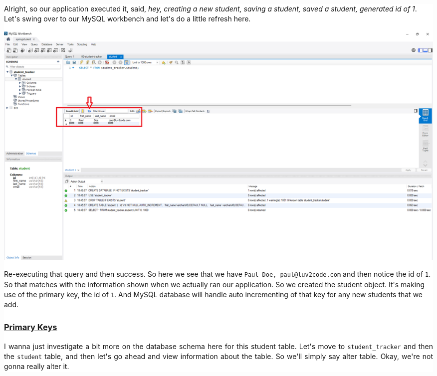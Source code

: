 Alright, so our application executed it, said, 
_hey, creating a new student, saving a student, saved a student, generated id of 1_.
Let's swing over to our MySQL workbench and let's do a little refresh here.

<div align="center">
    <img src="https://github.com/korhanertancakmak/SPRING-BOOT/blob/master/03-spring-boot-hibernate-jpa-crud/images/image21.png?raw=true" alt="image21">
</div>

Re-executing that query and then success.
So here we see that we have `Paul Doe, paul@luv2code.com` and then notice the id of `1`.
So that matches with the information shown when we actually ran our application.
So we created the student object.
It's making use of the primary key, the id of `1`.
And MySQL database will handle auto incrementing of that key for any new students that we add.
</div>

### [Primary Keys]()
<div style="text-align:justify">

I wanna just investigate a bit more on the database schema here for this student table.
Let's move to `student_tracker` and then the `student` table, 
and then let's go ahead and view information about the table.
So we'll simply say alter table.
Okay, we're not gonna really alter it.

<div align="center">